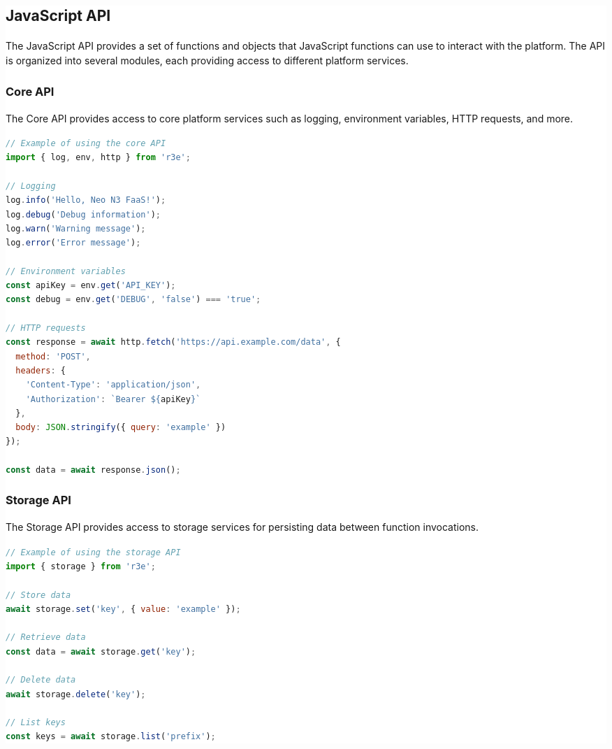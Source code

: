 ## JavaScript API

The JavaScript API provides a set of functions and objects that JavaScript functions can use to interact with the platform. The API is organized into several modules, each providing access to different platform services.

### Core API

The Core API provides access to core platform services such as logging, environment variables, HTTP requests, and more.

```javascript
// Example of using the core API
import { log, env, http } from 'r3e';

// Logging
log.info('Hello, Neo N3 FaaS!');
log.debug('Debug information');
log.warn('Warning message');
log.error('Error message');

// Environment variables
const apiKey = env.get('API_KEY');
const debug = env.get('DEBUG', 'false') === 'true';

// HTTP requests
const response = await http.fetch('https://api.example.com/data', {
  method: 'POST',
  headers: {
    'Content-Type': 'application/json',
    'Authorization': `Bearer ${apiKey}`
  },
  body: JSON.stringify({ query: 'example' })
});

const data = await response.json();
```

### Storage API

The Storage API provides access to storage services for persisting data between function invocations.

```javascript
// Example of using the storage API
import { storage } from 'r3e';

// Store data
await storage.set('key', { value: 'example' });

// Retrieve data
const data = await storage.get('key');

// Delete data
await storage.delete('key');

// List keys
const keys = await storage.list('prefix');
```
